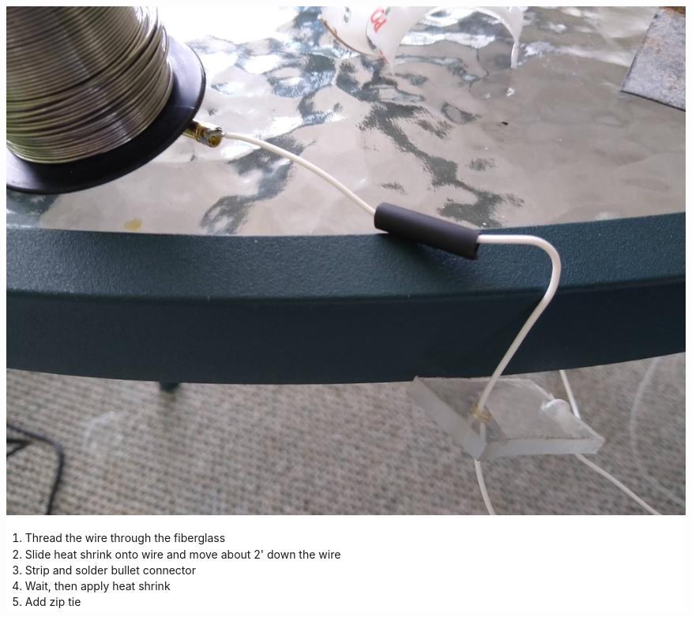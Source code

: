 ![N2WU Insulator Soldering](/assets/img/sota_dipole/soldering.jpg)

1. Thread the wire through the fiberglass
2. Slide heat shrink onto wire and move about 2' down the wire
3. Strip and solder bullet connector
4. Wait, then apply heat shrink
5. Add zip tie
